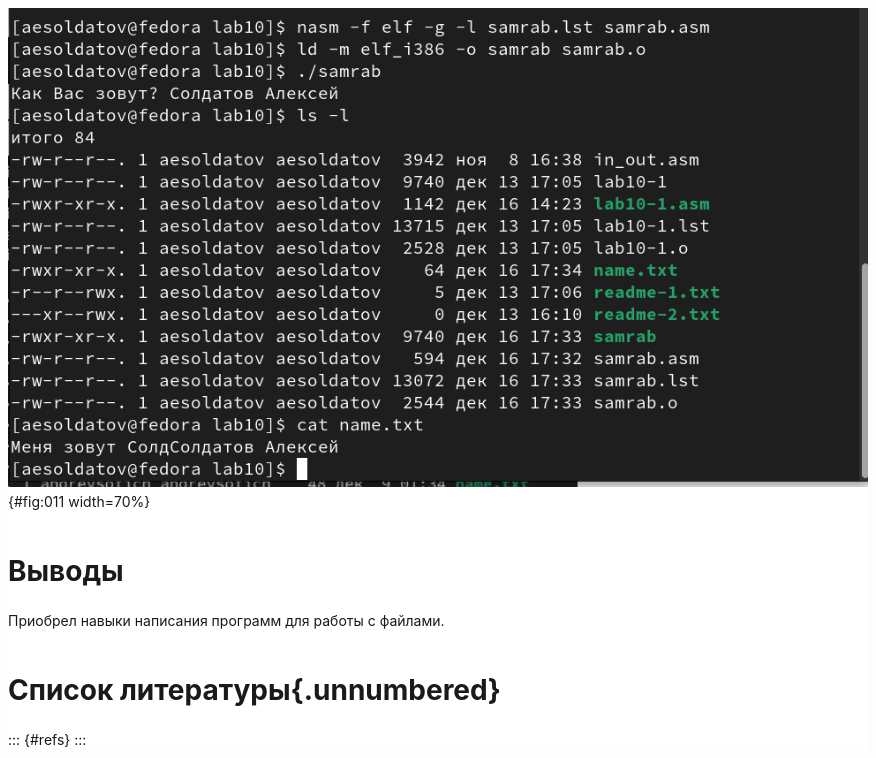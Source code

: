 ![Проверка](image/11.png){#fig:011 width=70%}

# Выводы

Приобрел навыки написания программ для работы с файлами.

# Список литературы{.unnumbered}

::: {#refs}
:::
